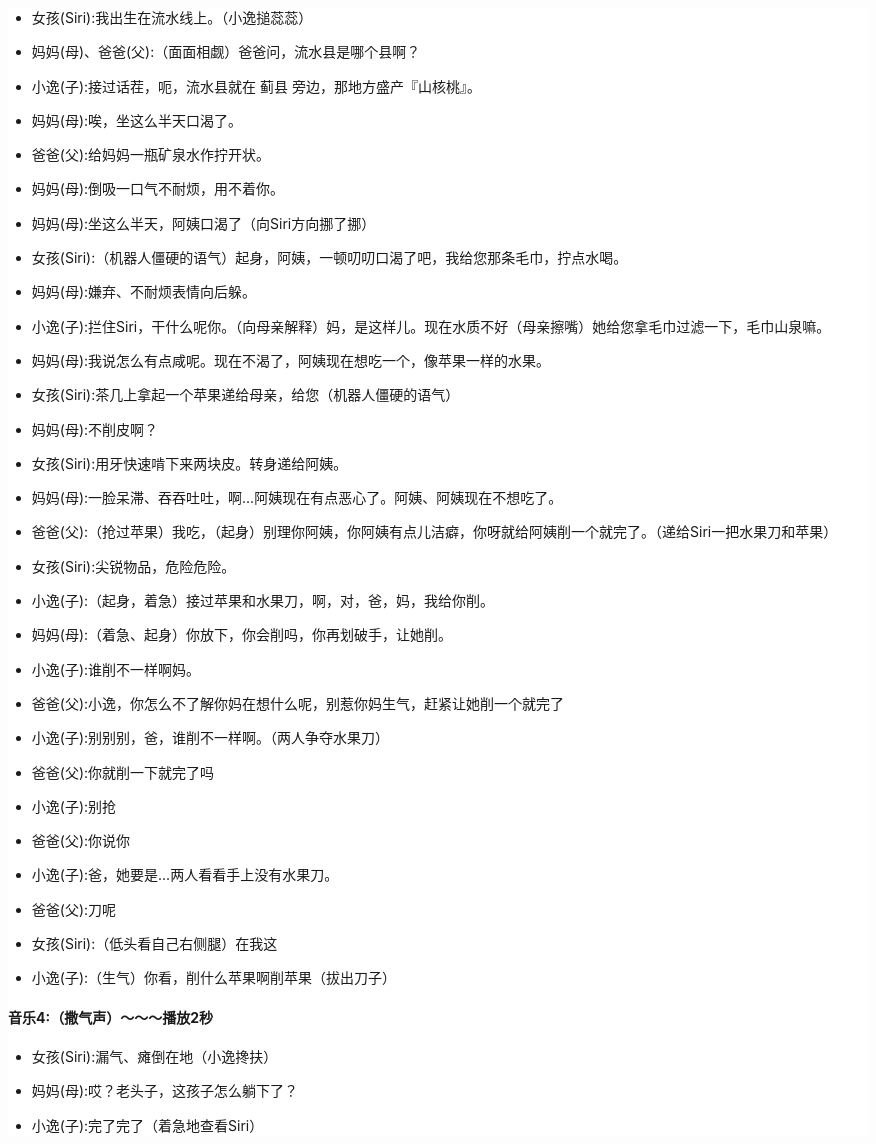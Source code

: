 - 女孩(Siri):我出生在流水线上。（小逸搥蕊蕊）

- 妈妈(母)、爸爸(父):（面面相觑）爸爸问，流水县是哪个县啊？

- 小逸(子):接过话茬，呃，流水县就在 蓟县 旁边，那地方盛产『山核桃』。


- 妈妈(母):唉，坐这么半天口渴了。

- 爸爸(父):给妈妈一瓶矿泉水作拧开状。

- 妈妈(母):倒吸一口气不耐烦，用不着你。

- 妈妈(母):坐这么半天，阿姨口渴了（向Siri方向挪了挪）

- 女孩(Siri):（机器人僵硬的语气）起身，阿姨，一顿叨叨口渴了吧，我给您那条毛巾，拧点水喝。

- 妈妈(母):嫌弃、不耐烦表情向后躲。

- 小逸(子):拦住Siri，干什么呢你。（向母亲解释）妈，是这样儿。现在水质不好（母亲擦嘴）她给您拿毛巾过滤一下，毛巾山泉嘛。

- 妈妈(母):我说怎么有点咸呢。现在不渴了，阿姨现在想吃一个，像苹果一样的水果。

- 女孩(Siri):茶几上拿起一个苹果递给母亲，给您（机器人僵硬的语气）

- 妈妈(母):不削皮啊？

- 女孩(Siri):用牙快速啃下来两块皮。转身递给阿姨。

- 妈妈(母):一脸呆滞、吞吞吐吐，啊...阿姨现在有点恶心了。阿姨、阿姨现在不想吃了。

- 爸爸(父):（抢过苹果）我吃，（起身）别理你阿姨，你阿姨有点儿洁癖，你呀就给阿姨削一个就完了。（递给Siri一把水果刀和苹果）

- 女孩(Siri):尖锐物品，危险危险。

- 小逸(子):（起身，着急）接过苹果和水果刀，啊，对，爸，妈，我给你削。

- 妈妈(母):（着急、起身）你放下，你会削吗，你再划破手，让她削。

- 小逸(子):谁削不一样啊妈。

- 爸爸(父):小逸，你怎么不了解你妈在想什么呢，别惹你妈生气，赶紧让她削一个就完了

- 小逸(子):别别别，爸，谁削不一样啊。（两人争夺水果刀）

- 爸爸(父):你就削一下就完了吗

- 小逸(子):别抢

- 爸爸(父):你说你

- 小逸(子):爸，她要是...两人看看手上没有水果刀。

- 爸爸(父):刀呢

- 女孩(Siri):（低头看自己右侧腿）在我这

- 小逸(子):（生气）你看，削什么苹果啊削苹果（拔出刀子）

#### 音乐4:（撒气声）～～～播放2秒

- 女孩(Siri):漏气、瘫倒在地（小逸搀扶）

- 妈妈(母):哎？老头子，这孩子怎么躺下了？

- 小逸(子):完了完了（着急地查看Siri）

